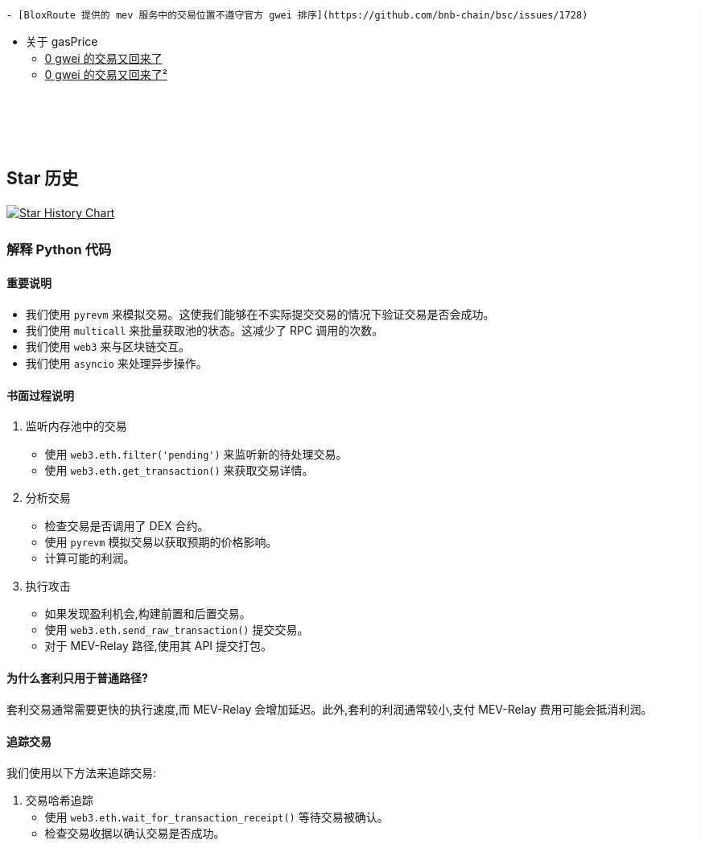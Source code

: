     - [BloxRoute 提供的 mev 服务中的交易位置不遵守官方 gwei 排序](https://github.com/bnb-chain/bsc/issues/1728)
  - 关于 gasPrice
    - [0 gwei 的交易又回来了](https://github.com/bnb-chain/bsc/issues/1746)
    - [0 gwei 的交易又回来了²](https://github.com/bnb-chain/bsc/issues/2371)

<br>
<br>
<br>

## Star 历史

<a href="https://star-history.com/#DonggeunYu/MEV-Attack-on-the-BSC&Date">
 <picture>
   <source media="(prefers-color-scheme: dark)" srcset="https://api.star-history.com/svg?repos=DonggeunYu/MEV-Attack-on-the-BSC&type=Date&theme=dark" />
   <source media="(prefers-color-scheme: light)" srcset="https://api.star-history.com/svg?repos=DonggeunYu/MEV-Attack-on-the-BSC&type=Date" />
   <img alt="Star History Chart" src="https://api.star-history.com/svg?repos=DonggeunYu/MEV-Attack-on-the-BSC&type=Date" />
 </picture>
</a>

### 解释 Python 代码

#### 重要说明
- 我们使用 `pyrevm` 来模拟交易。这使我们能够在不实际提交交易的情况下验证交易是否会成功。
- 我们使用 `multicall` 来批量获取池的状态。这减少了 RPC 调用的次数。
- 我们使用 `web3` 来与区块链交互。
- 我们使用 `asyncio` 来处理异步操作。

#### 书面过程说明
1. 监听内存池中的交易
   - 使用 `web3.eth.filter('pending')` 来监听新的待处理交易。
   - 使用 `web3.eth.get_transaction()` 来获取交易详情。

2. 分析交易
   - 检查交易是否调用了 DEX 合约。
   - 使用 `pyrevm` 模拟交易以获取预期的价格影响。
   - 计算可能的利润。

3. 执行攻击
   - 如果发现盈利机会,构建前置和后置交易。
   - 使用 `web3.eth.send_raw_transaction()` 提交交易。
   - 对于 MEV-Relay 路径,使用其 API 提交打包。

#### 为什么套利只用于普通路径?
套利交易通常需要更快的执行速度,而 MEV-Relay 会增加延迟。此外,套利的利润通常较小,支付 MEV-Relay 费用可能会抵消利润。

#### 追踪交易
我们使用以下方法来追踪交易:

1. 交易哈希追踪
   - 使用 `web3.eth.wait_for_transaction_receipt()` 等待交易被确认。
   - 检查交易收据以确认交易是否成功。
